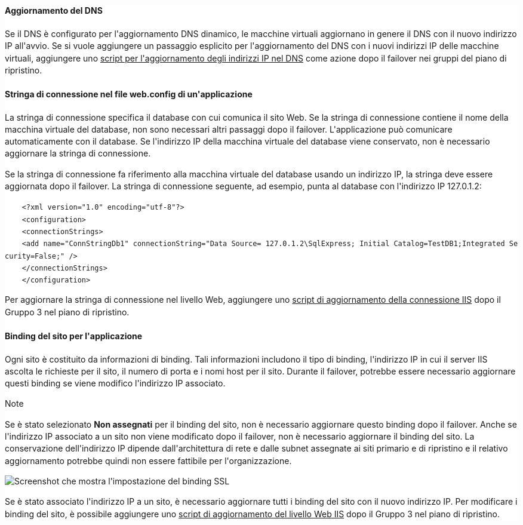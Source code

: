 #### <a name="dns-update"></a>Aggiornamento del DNS
Se il DNS è configurato per l'aggiornamento DNS dinamico, le macchine virtuali aggiornano in genere il DNS con il nuovo indirizzo IP all'avvio. Se si vuole aggiungere un passaggio esplicito per l'aggiornamento del DNS con i nuovi indirizzi IP delle macchine virtuali, aggiungere uno [script per l'aggiornamento degli indirizzi IP nel DNS](https://aka.ms/asr-dns-update) come azione dopo il failover nei gruppi del piano di ripristino.  

#### <a name="connection-string-in-an-applications-webconfig"></a>Stringa di connessione nel file web.config di un'applicazione
La stringa di connessione specifica il database con cui comunica il sito Web. Se la stringa di connessione contiene il nome della macchina virtuale del database, non sono necessari altri passaggi dopo il failover. L'applicazione può comunicare automaticamente con il database. Se l'indirizzo IP della macchina virtuale del database viene conservato, non è necessario aggiornare la stringa di connessione. 

Se la stringa di connessione fa riferimento alla macchina virtuale del database usando un indirizzo IP, la stringa deve essere aggiornata dopo il failover. La stringa di connessione seguente, ad esempio, punta al database con l'indirizzo IP 127.0.1.2:

        <?xml version="1.0" encoding="utf-8"?>
        <configuration>
        <connectionStrings>
        <add name="ConnStringDb1" connectionString="Data Source= 127.0.1.2\SqlExpress; Initial Catalog=TestDB1;Integrated Security=False;" />
        </connectionStrings>
        </configuration>

Per aggiornare la stringa di connessione nel livello Web, aggiungere uno [script di aggiornamento della connessione IIS](https://aka.ms/asr-update-webtier-script-classic) dopo il Gruppo 3 nel piano di ripristino.

#### <a name="site-bindings-for-the-application"></a>Binding del sito per l'applicazione
Ogni sito è costituito da informazioni di binding. Tali informazioni includono il tipo di binding, l'indirizzo IP in cui il server IIS ascolta le richieste per il sito, il numero di porta e i nomi host per il sito. Durante il failover, potrebbe essere necessario aggiornare questi binding se viene modifico l'indirizzo IP associato.

> [!NOTE]
>
> Se è stato selezionato **Non assegnati** per il binding del sito, non è necessario aggiornare questo binding dopo il failover. Anche se l'indirizzo IP associato a un sito non viene modificato dopo il failover, non è necessario aggiornare il binding del sito. La conservazione dell'indirizzo IP dipende dall'architettura di rete e dalle subnet assegnate ai siti primario e di ripristino e il relativo aggiornamento potrebbe quindi non essere fattibile per l'organizzazione.

![Screenshot che mostra l'impostazione del binding SSL](./media/site-recovery-iis/sslbinding.png)

Se è stato associato l'indirizzo IP a un sito, è necessario aggiornare tutti i binding del sito con il nuovo indirizzo IP. Per modificare i binding del sito, è possibile aggiungere uno [script di aggiornamento del livello Web IIS](https://aka.ms/asr-web-tier-update-runbook-classic) dopo il Gruppo 3 nel piano di ripristino.

